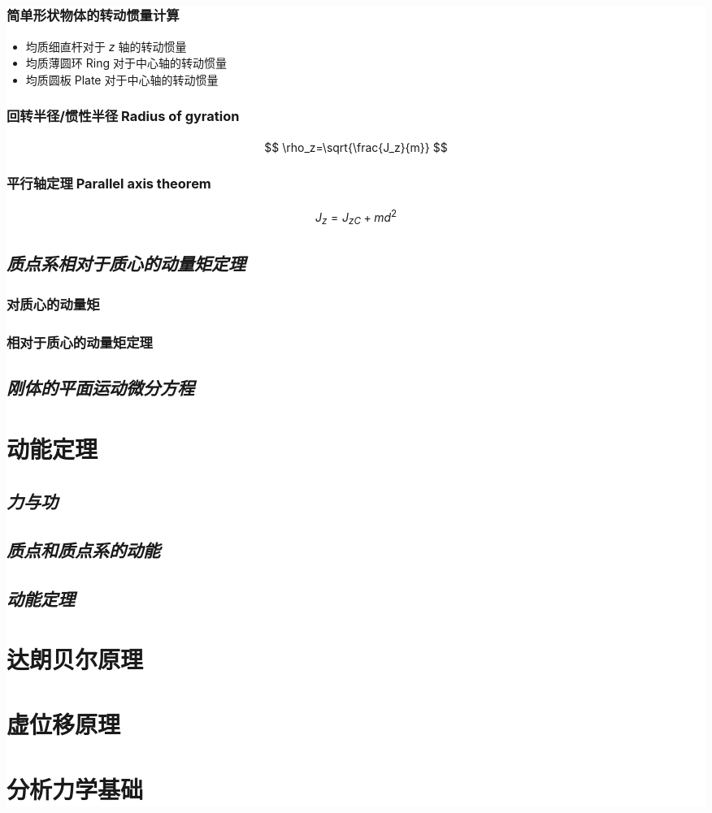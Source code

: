 ### 简单形状物体的转动惯量计算

* 均质细直杆对于 $z$ 轴的转动惯量
* 均质薄圆环 Ring 对于中心轴的转动惯量
* 均质圆板 Plate 对于中心轴的转动惯量

### 回转半径/惯性半径 Radius of gyration

$$
\rho_z=\sqrt{\frac{J_z}{m}}
$$

### 平行轴定理 Parallel axis theorem

$$
J_z=J_{zC}+md^2
$$



## *质点系相对于质心的动量矩定理*

### 对质心的动量矩

### 相对于质心的动量矩定理

## *刚体的平面运动微分方程*

# 动能定理

## *力与功*

## *质点和质点系的动能*

## *动能定理*



# 达朗贝尔原理

# 虚位移原理

# 分析力学基础